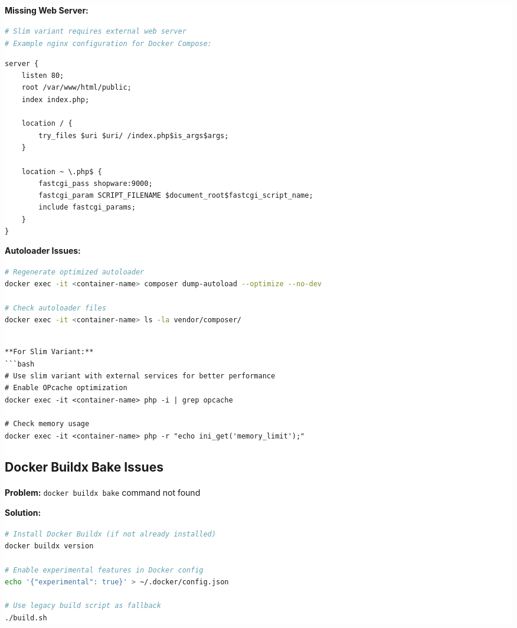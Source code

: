 **Missing Web Server:**
```bash
# Slim variant requires external web server
# Example nginx configuration for Docker Compose:
```

```nginx
server {
    listen 80;
    root /var/www/html/public;
    index index.php;

    location / {
        try_files $uri $uri/ /index.php$is_args$args;
    }

    location ~ \.php$ {
        fastcgi_pass shopware:9000;
        fastcgi_param SCRIPT_FILENAME $document_root$fastcgi_script_name;
        include fastcgi_params;
    }
}
```

**Autoloader Issues:**
```bash
# Regenerate optimized autoloader
docker exec -it <container-name> composer dump-autoload --optimize --no-dev

# Check autoloader files
docker exec -it <container-name> ls -la vendor/composer/
```
```

**For Slim Variant:**
```bash
# Use slim variant with external services for better performance
# Enable OPcache optimization
docker exec -it <container-name> php -i | grep opcache

# Check memory usage
docker exec -it <container-name> php -r "echo ini_get('memory_limit');"
```

## Docker Buildx Bake Issues

**Problem:** `docker buildx bake` command not found

**Solution:**
```bash
# Install Docker Buildx (if not already installed)
docker buildx version

# Enable experimental features in Docker config
echo '{"experimental": true}' > ~/.docker/config.json

# Use legacy build script as fallback
./build.sh
```
